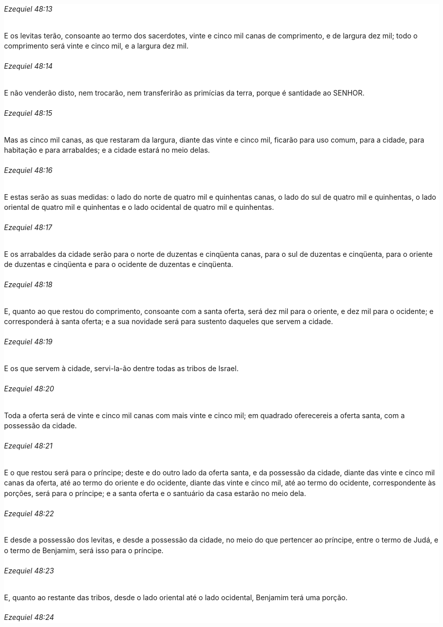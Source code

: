 ###### Ezequiel 48:13

E os levitas terão, consoante ao termo dos sacerdotes, vinte e cinco mil canas de comprimento, e de largura dez mil; todo o comprimento será vinte e cinco mil, e a largura dez mil.

###### Ezequiel 48:14

E não venderão disto, nem trocarão, nem transferirão as primícias da terra, porque é santidade ao SENHOR.

###### Ezequiel 48:15

Mas as cinco mil canas, as que restaram da largura, diante das vinte e cinco mil, ficarão para uso comum, para a cidade, para habitação e para arrabaldes; e a cidade estará no meio delas.

###### Ezequiel 48:16

E estas serão as suas medidas: o lado do norte de quatro mil e quinhentas canas, o lado do sul de quatro mil e quinhentas, o lado oriental de quatro mil e quinhentas e o lado ocidental de quatro mil e quinhentas.

###### Ezequiel 48:17

E os arrabaldes da cidade serão para o norte de duzentas e cinqüenta canas, para o sul de duzentas e cinqüenta, para o oriente de duzentas e cinqüenta e para o ocidente de duzentas e cinqüenta.

###### Ezequiel 48:18

E, quanto ao que restou do comprimento, consoante com a santa oferta, será dez mil para o oriente, e dez mil para o ocidente; e corresponderá à santa oferta; e a sua novidade será para sustento daqueles que servem a cidade.

###### Ezequiel 48:19

E os que servem à cidade, servi-la-ão dentre todas as tribos de Israel.

###### Ezequiel 48:20

Toda a oferta será de vinte e cinco mil canas com mais vinte e cinco mil; em quadrado oferecereis a oferta santa, com a possessão da cidade.

###### Ezequiel 48:21

E o que restou será para o príncipe; deste e do outro lado da oferta santa, e da possessão da cidade, diante das vinte e cinco mil canas da oferta, até ao termo do oriente e do ocidente, diante das vinte e cinco mil, até ao termo do ocidente, correspondente às porções, será para o príncipe; e a santa oferta e o santuário da casa estarão no meio dela.

###### Ezequiel 48:22

E desde a possessão dos levitas, e desde a possessão da cidade, no meio do que pertencer ao príncipe, entre o termo de Judá, e o termo de Benjamim, será isso para o príncipe.

###### Ezequiel 48:23

E, quanto ao restante das tribos, desde o lado oriental até o lado ocidental, Benjamim terá uma porção.

###### Ezequiel 48:24
